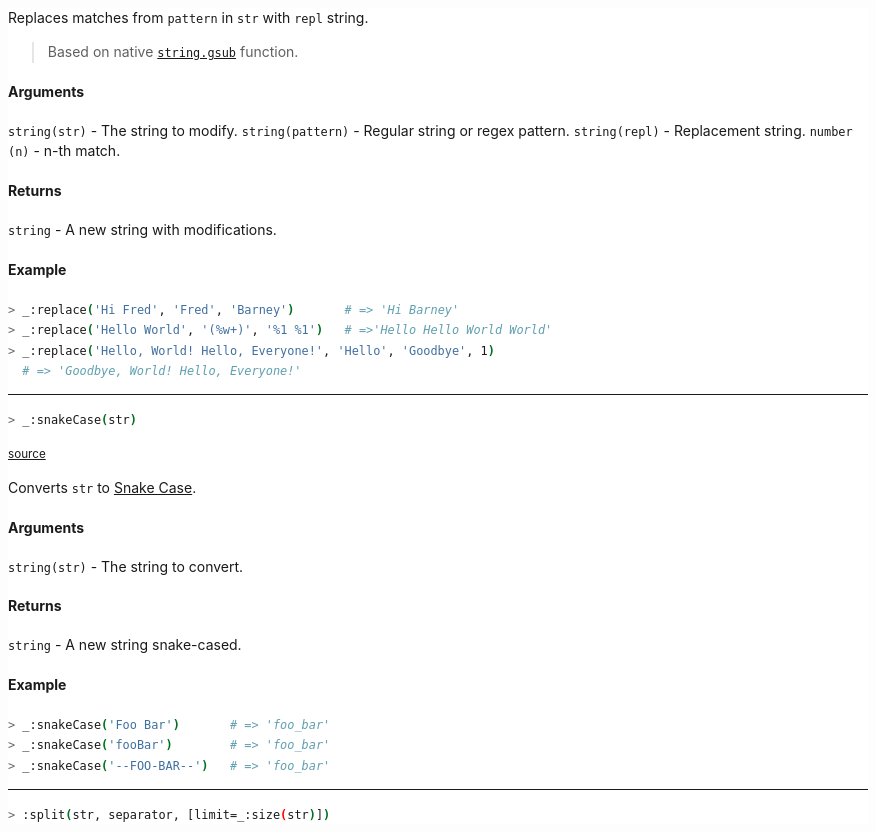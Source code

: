 Replaces matches from `pattern` in `str` with `repl` string.

> Based on native [`string.gsub`](https://www.lua.org/manual/5.1/manual.html#pdf-string.gsub) function.

#### Arguments

`string(str)` - The string to modify.
`string(pattern)` - Regular string or regex pattern.
`string(repl)` - Replacement string.
`number(n)` - n-th match.

#### Returns

`string` - A new string with modifications.

#### Example

```bash
> _:replace('Hi Fred', 'Fred', 'Barney')       # => 'Hi Barney'
> _:replace('Hello World', '(%w+)', '%1 %1')   # =>'Hello Hello World World'
> _:replace('Hello, World! Hello, Everyone!', 'Hello', 'Goodbye', 1)
  # => 'Goodbye, World! Hello, Everyone!'
```



---

```bash
> _:snakeCase(str)
```

<small>[source](https://github.com/skrolikowski/Lua-Lander/blob/master/mods/string.lua#L203-L212)</small>

Converts `str` to [Snake Case](https://en.wikipedia.org/wiki/Snake_case).

#### Arguments

`string(str)` - The string to convert.

#### Returns

`string` - A new string snake-cased.

#### Example

```bash
> _:snakeCase('Foo Bar')       # => 'foo_bar'
> _:snakeCase('fooBar')        # => 'foo_bar'
> _:snakeCase('--FOO-BAR--')   # => 'foo_bar'
```



---

```bash
> :split(str, separator, [limit=_:size(str)])
```
